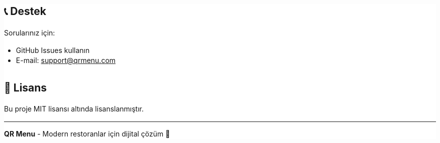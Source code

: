 ## 📞 Destek

Sorularınız için:
- GitHub Issues kullanın
- E-mail: support@qrmenu.com

## 📄 Lisans

Bu proje MIT lisansı altında lisanslanmıştır.

---

**QR Menu** - Modern restoranlar için dijital çözüm 🚀
